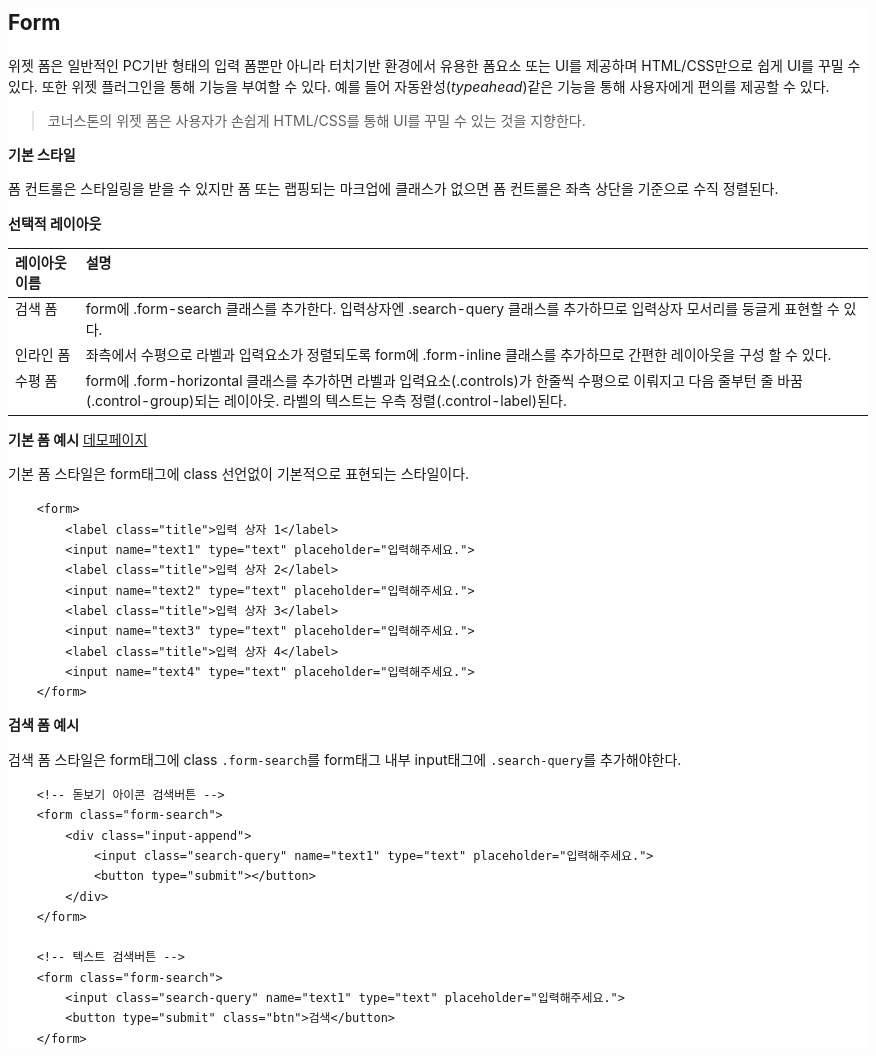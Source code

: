 Form
--------
위젯 폼은 일반적인 PC기반 형태의 입력 폼뿐만 아니라 터치기반 환경에서 유용한 폼요소 또는 UI를 제공하며 HTML/CSS만으로 쉽게 UI를 꾸밀 수 있다. 또한 위젯 플러그인을 통해 기능을 부여할 수 있다. 예를 들어 자동완성(_typeahead_)같은 기능을 통해 사용자에게 편의를 제공할 수 있다.

> 코너스톤의 위젯 폼은 사용자가 손쉽게 HTML/CSS를 통해 UI를 꾸밀 수 있는 것을 지향한다.

__기본 스타일__

폼 컨트롤은 스타일링을 받을 수 있지만 폼 또는 랩핑되는 마크업에 클래스가 없으면 폼 컨트롤은 좌측 상단을 기준으로 수직 정렬된다.

__선택적 레이아웃__

레이아웃 이름  | 설명 
:-- | :--
검색 폼 | form에 .form-search 클래스를 추가한다. 입력상자엔 .search-query 클래스를 추가하므로 입력상자 모서리를 둥글게 표현할 수 있다.
인라인 폼 | 좌측에서 수평으로 라벨과 입력요소가 정렬되도록 form에 .form-inline 클래스를 추가하므로 간편한 레이아웃을 구성 할 수 있다.
수평 폼 | form에 .form-horizontal 클래스를 추가하면 라벨과 입력요소(.controls)가 한줄씩 수평으로 이뤄지고 다음 줄부턴 줄 바꿈(.control-group)되는 레이아웃. 라벨의 텍스트는 우측 정렬(.control-label)된다.

__기본 폼 예시__ [데모페이지](http://codepen.io/azamara/pen/otwjv)

기본 폼 스타일은 form태그에 class 선언없이 기본적으로 표현되는 스타일이다.

```
	<form>
		<label class="title">입력 상자 1</label>
		<input name="text1" type="text" placeholder="입력해주세요.">
		<label class="title">입력 상자 2</label>
		<input name="text2" type="text" placeholder="입력해주세요.">
		<label class="title">입력 상자 3</label>
		<input name="text3" type="text" placeholder="입력해주세요.">
		<label class="title">입력 상자 4</label>
		<input name="text4" type="text" placeholder="입력해주세요.">
	</form>
```

__검색 폼 예시__

검색 폼 스타일은 form태그에 class `.form-search`를 form태그 내부 input태그에 `.search-query`를 추가해야한다.

```
	<!-- 돋보기 아이콘 검색버튼 -->
    <form class="form-search">
        <div class="input-append">
            <input class="search-query" name="text1" type="text" placeholder="입력해주세요.">
            <button type="submit"></button>
        </div>
    </form>

	<!-- 텍스트 검색버튼 -->
    <form class="form-search">
        <input class="search-query" name="text1" type="text" placeholder="입력해주세요.">
        <button type="submit" class="btn">검색</button>
    </form>
```
